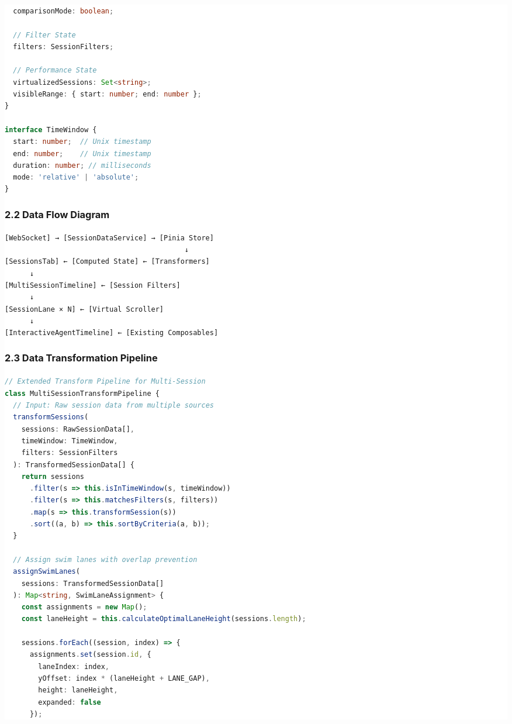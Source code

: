```typescript
  comparisonMode: boolean;
  
  // Filter State
  filters: SessionFilters;
  
  // Performance State
  virtualizedSessions: Set<string>;
  visibleRange: { start: number; end: number };
}

interface TimeWindow {
  start: number;  // Unix timestamp
  end: number;    // Unix timestamp
  duration: number; // milliseconds
  mode: 'relative' | 'absolute';
}
```

### 2.2 Data Flow Diagram

```
[WebSocket] → [SessionDataService] → [Pinia Store]
                                           ↓
[SessionsTab] ← [Computed State] ← [Transformers]
      ↓
[MultiSessionTimeline] ← [Session Filters]
      ↓
[SessionLane × N] ← [Virtual Scroller]
      ↓
[InteractiveAgentTimeline] ← [Existing Composables]
```

### 2.3 Data Transformation Pipeline

```typescript
// Extended Transform Pipeline for Multi-Session
class MultiSessionTransformPipeline {
  // Input: Raw session data from multiple sources
  transformSessions(
    sessions: RawSessionData[],
    timeWindow: TimeWindow,
    filters: SessionFilters
  ): TransformedSessionData[] {
    return sessions
      .filter(s => this.isInTimeWindow(s, timeWindow))
      .filter(s => this.matchesFilters(s, filters))
      .map(s => this.transformSession(s))
      .sort((a, b) => this.sortByCriteria(a, b));
  }
  
  // Assign swim lanes with overlap prevention
  assignSwimLanes(
    sessions: TransformedSessionData[]
  ): Map<string, SwimLaneAssignment> {
    const assignments = new Map();
    const laneHeight = this.calculateOptimalLaneHeight(sessions.length);
    
    sessions.forEach((session, index) => {
      assignments.set(session.id, {
        laneIndex: index,
        yOffset: index * (laneHeight + LANE_GAP),
        height: laneHeight,
        expanded: false
      });
```